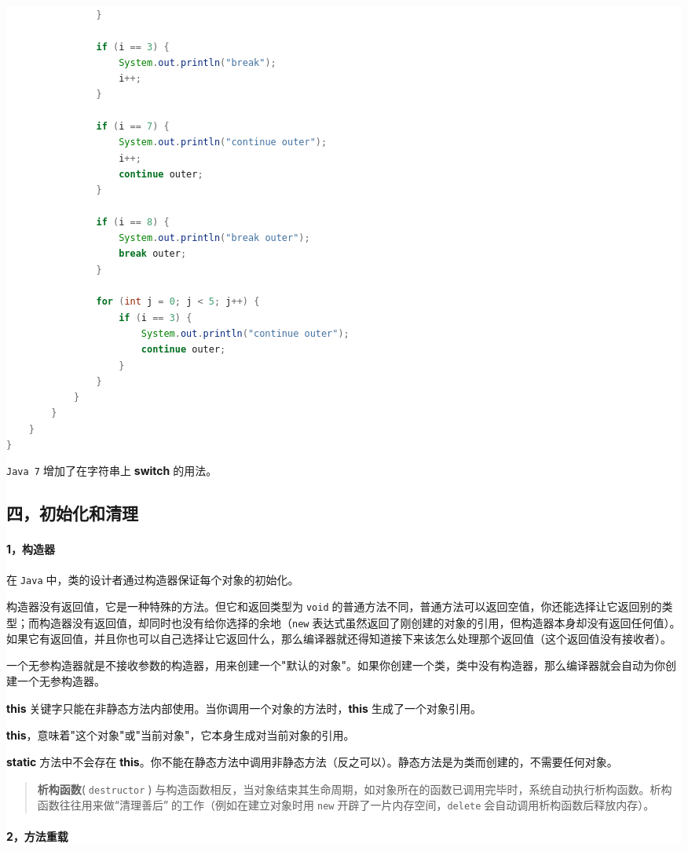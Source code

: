 ```java
                }

                if (i == 3) {
                    System.out.println("break");
                    i++;
                }

                if (i == 7) {
                    System.out.println("continue outer");
                    i++;
                    continue outer;
                }

                if (i == 8) {
                    System.out.println("break outer");
                    break outer;
                }

                for (int j = 0; j < 5; j++) {
                    if (i == 3) {
                        System.out.println("continue outer");
                        continue outer;
                    }
                }
            }
        }
    }
}
```

`Java 7` 增加了在字符串上 **switch** 的用法。

## 四，初始化和清理

#### 1，构造器

在 `Java` 中，类的设计者通过构造器保证每个对象的初始化。

构造器没有返回值，它是一种特殊的方法。但它和返回类型为 `void` 的普通方法不同，普通方法可以返回空值，你还能选择让它返回别的类型；而构造器没有返回值，却同时也没有给你选择的余地（`new` 表达式虽然返回了刚创建的对象的引用，但构造器本身却没有返回任何值）。如果它有返回值，并且你也可以自己选择让它返回什么，那么编译器就还得知道接下来该怎么处理那个返回值（这个返回值没有接收者）。

一个无参构造器就是不接收参数的构造器，用来创建一个"默认的对象"。如果你创建一个类，类中没有构造器，那么编译器就会自动为你创建一个无参构造器。

**this** 关键字只能在非静态方法内部使用。当你调用一个对象的方法时，**this** 生成了一个对象引用。

**this**，意味着"这个对象"或"当前对象"，它本身生成对当前对象的引用。

**static** 方法中不会存在 **this**。你不能在静态方法中调用非静态方法（反之可以）。静态方法是为类而创建的，不需要任何对象。

> **析构函数**( `destructor` ) 与构造函数相反，当对象结束其生命周期，如对象所在的函数已调用完毕时，系统自动执行析构函数。析构函数往往用来做“清理善后” 的工作（例如在建立对象时用 `new` 开辟了一片内存空间，`delete` 会自动调用析构函数后释放内存）。

#### 2，方法重载
